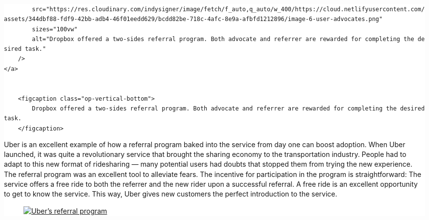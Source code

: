 			src="https://res.cloudinary.com/indysigner/image/fetch/f_auto,q_auto/w_400/https://cloud.netlifyusercontent.com/assets/344dbf88-fdf9-42bb-adb4-46f01eedd629/bcdd82be-718c-4afc-8e9a-afbfd1212896/image-6-user-advocates.png"
			sizes="100vw"
			alt="Dropbox offered a two-sides referral program. Both advocate and referrer are rewarded for completing the desired task."
		/>
	</a>

	
		<figcaption class="op-vertical-bottom">
			Dropbox offered a two-sides referral program. Both advocate and referrer are rewarded for completing the desired task.
		</figcaption>
	
</figure>


<p>Uber is an excellent example of how a referral program baked into the service from day one can boost adoption. When Uber launched, it was quite a revolutionary service that brought the sharing economy to the transportation industry. People had to adapt to this new format of ridesharing — many potential users had doubts that stopped them from trying the new experience. The referral program was an excellent tool to alleviate fears. The incentive for participation in the program is straightforward: The service offers a free ride to both the referrer and the new rider upon a successful referral. A free ride is an excellent opportunity to get to know the service. This way, Uber gives new customers the perfect introduction to the service.</p>











<figure class="article__image break-out">
	<a href="https://cloud.netlifyusercontent.com/assets/344dbf88-fdf9-42bb-adb4-46f01eedd629/be6c2b6b-a9bd-4bfd-b0ca-d549b6e762e0/image-7-user-advocates.png">
		<img
			srcset="https://res.cloudinary.com/indysigner/image/fetch/f_auto,q_auto/w_400/https://cloud.netlifyusercontent.com/assets/344dbf88-fdf9-42bb-adb4-46f01eedd629/be6c2b6b-a9bd-4bfd-b0ca-d549b6e762e0/image-7-user-advocates.png 400w,
			        https://res.cloudinary.com/indysigner/image/fetch/f_auto,q_auto/w_800/https://cloud.netlifyusercontent.com/assets/344dbf88-fdf9-42bb-adb4-46f01eedd629/be6c2b6b-a9bd-4bfd-b0ca-d549b6e762e0/image-7-user-advocates.png 800w,
			        https://res.cloudinary.com/indysigner/image/fetch/f_auto,q_auto/w_1200/https://cloud.netlifyusercontent.com/assets/344dbf88-fdf9-42bb-adb4-46f01eedd629/be6c2b6b-a9bd-4bfd-b0ca-d549b6e762e0/image-7-user-advocates.png 1200w,
			        https://res.cloudinary.com/indysigner/image/fetch/f_auto,q_auto/w_1600/https://cloud.netlifyusercontent.com/assets/344dbf88-fdf9-42bb-adb4-46f01eedd629/be6c2b6b-a9bd-4bfd-b0ca-d549b6e762e0/image-7-user-advocates.png 1600w,
			        https://res.cloudinary.com/indysigner/image/fetch/f_auto,q_auto/w_2000/https://cloud.netlifyusercontent.com/assets/344dbf88-fdf9-42bb-adb4-46f01eedd629/be6c2b6b-a9bd-4bfd-b0ca-d549b6e762e0/image-7-user-advocates.png 2000w"
			src="https://res.cloudinary.com/indysigner/image/fetch/f_auto,q_auto/w_400/https://cloud.netlifyusercontent.com/assets/344dbf88-fdf9-42bb-adb4-46f01eedd629/be6c2b6b-a9bd-4bfd-b0ca-d549b6e762e0/image-7-user-advocates.png"
			sizes="100vw"
			alt="Uber’s referral program"
		/>
	</a>
